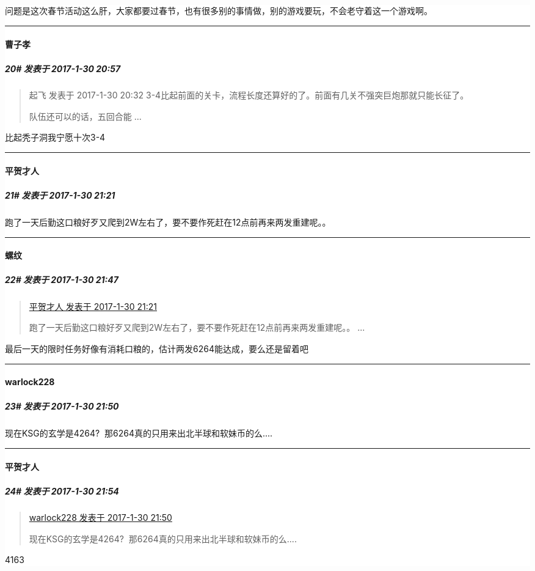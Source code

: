 
问题是这次春节活动这么肝，大家都要过春节，也有很多别的事情做，别的游戏要玩，不会老守着这一个游戏啊。


*****

####  曹子孝  
##### 20#       发表于 2017-1-30 20:57


<blockquote>起飞 发表于 2017-1-30 20:32
3-4比起前面的关卡，流程长度还算好的了。前面有几关不强突巨炮那就只能长征了。

队伍还可以的话，五回合能 ...</blockquote>
比起秃子洞我宁愿十次3-4


*****

####  平贺才人  
##### 21#       发表于 2017-1-30 21:21


跑了一天后勤这口粮好歹又爬到2W左右了，要不要作死赶在12点前再来两发重建呢。。


*****

####  螺纹  
##### 22#       发表于 2017-1-30 21:47


<blockquote><a href="httphttps://bbs.saraba1st.com/2b/forum.php?mod=redirect&amp;goto=findpost&amp;pid=35063314&amp;ptid=1471785" target="_blank">平贺才人 发表于 2017-1-30 21:21</a>

跑了一天后勤这口粮好歹又爬到2W左右了，要不要作死赶在12点前再来两发重建呢。。 ...</blockquote>
最后一天的限时任务好像有消耗口粮的，估计两发6264能达成，要么还是留着吧


*****

####  warlock228  
##### 23#       发表于 2017-1-30 21:50


现在KSG的玄学是4264?  那6264真的只用来出北半球和软妹币的么....


*****

####  平贺才人  
##### 24#       发表于 2017-1-30 21:54


<blockquote><a href="httphttps://bbs.saraba1st.com/2b/forum.php?mod=redirect&amp;goto=findpost&amp;pid=35063570&amp;ptid=1471785" target="_blank">warlock228 发表于 2017-1-30 21:50</a>

现在KSG的玄学是4264?  那6264真的只用来出北半球和软妹币的么....</blockquote>
4163
